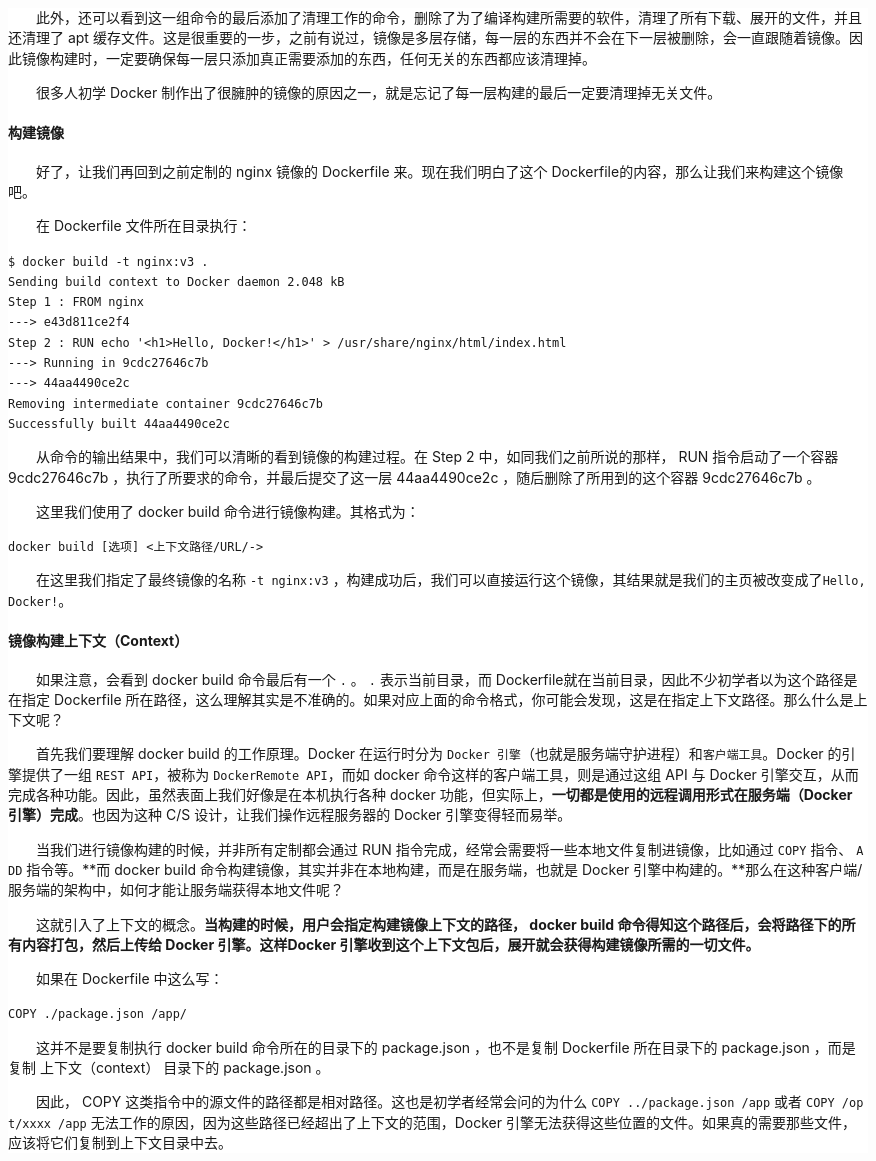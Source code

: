   此外，还可以看到这一组命令的最后添加了清理工作的命令，删除了为了编译构建所需要的软件，清理了所有下载、展开的文件，并且还清理了 apt 缓存文件。这是很重要的一步，之前有说过，镜像是多层存储，每一层的东西并不会在下一层被删除，会一直跟随着镜像。因此镜像构建时，一定要确保每一层只添加真正需要添加的东西，任何无关的东西都应该清理掉。

  很多人初学 Docker 制作出了很臃肿的镜像的原因之一，就是忘记了每一层构建的最后一定要清理掉无关文件。

#### 构建镜像

  好了，让我们再回到之前定制的 nginx 镜像的 Dockerfile 来。现在我们明白了这个 Dockerfile的内容，那么让我们来构建这个镜像吧。

  在 Dockerfile 文件所在目录执行：

```
$ docker build -t nginx:v3 .
Sending build context to Docker daemon 2.048 kB
Step 1 : FROM nginx
---> e43d811ce2f4
Step 2 : RUN echo '<h1>Hello, Docker!</h1>' > /usr/share/nginx/html/index.html
---> Running in 9cdc27646c7b
---> 44aa4490ce2c
Removing intermediate container 9cdc27646c7b
Successfully built 44aa4490ce2c
```

  从命令的输出结果中，我们可以清晰的看到镜像的构建过程。在 Step 2 中，如同我们之前所说的那样， RUN 指令启动了一个容器 9cdc27646c7b ，执行了所要求的命令，并最后提交了这一层 44aa4490ce2c ，随后删除了所用到的这个容器 9cdc27646c7b 。

  这里我们使用了 docker build 命令进行镜像构建。其格式为：

```
docker build [选项] <上下文路径/URL/->
```

  在这里我们指定了最终镜像的名称 `-t nginx:v3` ，构建成功后，我们可以直接运行这个镜像，其结果就是我们的主页被改变成了`Hello, Docker!`。

#### 镜像构建上下文（Context）

  如果注意，会看到 docker build 命令最后有一个 `.` 。 `.` 表示当前目录，而 Dockerfile就在当前目录，因此不少初学者以为这个路径是在指定 Dockerfile 所在路径，这么理解其实是不准确的。如果对应上面的命令格式，你可能会发现，这是在指定上下文路径。那么什么是上下文呢？

  首先我们要理解 docker build 的工作原理。Docker 在运行时分为 `Docker 引擎`（也就是服务端守护进程）和`客户端工具`。Docker 的引擎提供了一组 `REST API`，被称为 `DockerRemote API`，而如 docker 命令这样的客户端工具，则是通过这组 API 与 Docker 引擎交互，从而完成各种功能。因此，虽然表面上我们好像是在本机执行各种 docker 功能，但实际上，**一切都是使用的远程调用形式在服务端（Docker 引擎）完成**。也因为这种 C/S 设计，让我们操作远程服务器的 Docker 引擎变得轻而易举。

  当我们进行镜像构建的时候，并非所有定制都会通过 RUN 指令完成，经常会需要将一些本地文件复制进镜像，比如通过 `COPY` 指令、 `ADD` 指令等。**而 docker build 命令构建镜像，其实并非在本地构建，而是在服务端，也就是 Docker 引擎中构建的。**那么在这种客户端/服务端的架构中，如何才能让服务端获得本地文件呢？

  这就引入了上下文的概念。**当构建的时候，用户会指定构建镜像上下文的路径， docker build 命令得知这个路径后，会将路径下的所有内容打包，然后上传给 Docker 引擎。这样Docker 引擎收到这个上下文包后，展开就会获得构建镜像所需的一切文件。**

  如果在 Dockerfile 中这么写：

```
COPY ./package.json /app/
```

  这并不是要复制执行 docker build 命令所在的目录下的 package.json ，也不是复制 Dockerfile 所在目录下的 package.json ，而是复制 上下文（context） 目录下的 package.json 。

  因此， COPY 这类指令中的源文件的路径都是相对路径。这也是初学者经常会问的为什么 `COPY ../package.json /app` 或者 `COPY /opt/xxxx /app` 无法工作的原因，因为这些路径已经超出了上下文的范围，Docker 引擎无法获得这些位置的文件。如果真的需要那些文件，应该将它们复制到上下文目录中去。
